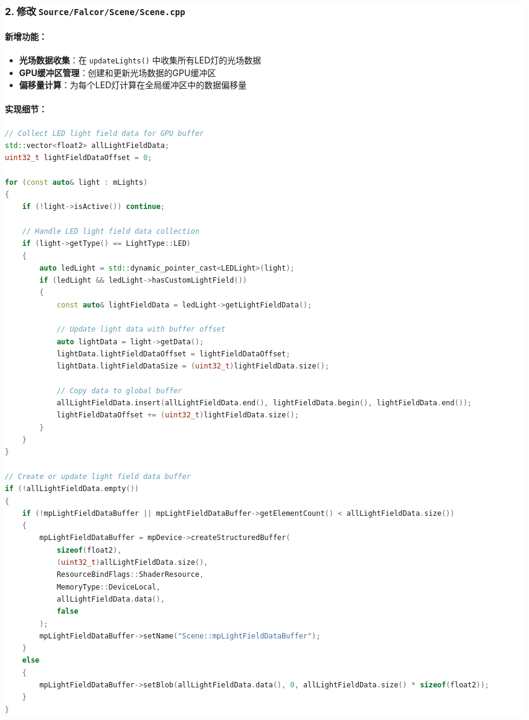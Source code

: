 ### 2. 修改 `Source/Falcor/Scene/Scene.cpp`

#### 新增功能：
- **光场数据收集**：在 `updateLights()` 中收集所有LED灯的光场数据
- **GPU缓冲区管理**：创建和更新光场数据的GPU缓冲区
- **偏移量计算**：为每个LED灯计算在全局缓冲区中的数据偏移量

#### 实现细节：

```cpp
// Collect LED light field data for GPU buffer
std::vector<float2> allLightFieldData;
uint32_t lightFieldDataOffset = 0;

for (const auto& light : mLights)
{
    if (!light->isActive()) continue;

    // Handle LED light field data collection
    if (light->getType() == LightType::LED)
    {
        auto ledLight = std::dynamic_pointer_cast<LEDLight>(light);
        if (ledLight && ledLight->hasCustomLightField())
        {
            const auto& lightFieldData = ledLight->getLightFieldData();

            // Update light data with buffer offset
            auto lightData = light->getData();
            lightData.lightFieldDataOffset = lightFieldDataOffset;
            lightData.lightFieldDataSize = (uint32_t)lightFieldData.size();

            // Copy data to global buffer
            allLightFieldData.insert(allLightFieldData.end(), lightFieldData.begin(), lightFieldData.end());
            lightFieldDataOffset += (uint32_t)lightFieldData.size();
        }
    }
}

// Create or update light field data buffer
if (!allLightFieldData.empty())
{
    if (!mpLightFieldDataBuffer || mpLightFieldDataBuffer->getElementCount() < allLightFieldData.size())
    {
        mpLightFieldDataBuffer = mpDevice->createStructuredBuffer(
            sizeof(float2),
            (uint32_t)allLightFieldData.size(),
            ResourceBindFlags::ShaderResource,
            MemoryType::DeviceLocal,
            allLightFieldData.data(),
            false
        );
        mpLightFieldDataBuffer->setName("Scene::mpLightFieldDataBuffer");
    }
    else
    {
        mpLightFieldDataBuffer->setBlob(allLightFieldData.data(), 0, allLightFieldData.size() * sizeof(float2));
    }
}
```
